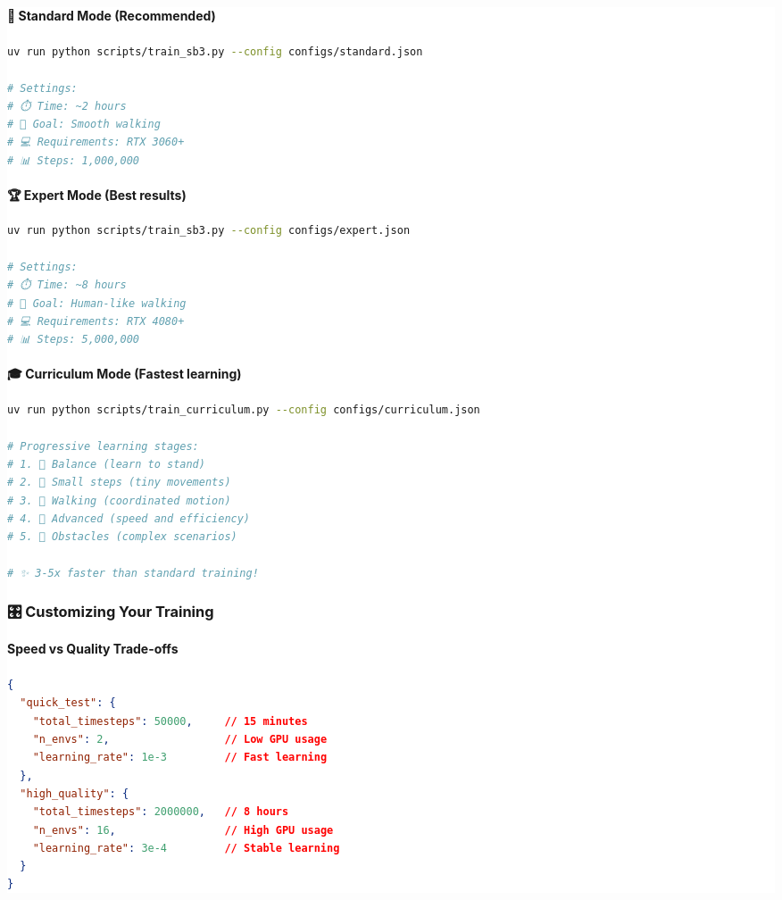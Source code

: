 #### 🚀 Standard Mode (Recommended)
```bash
uv run python scripts/train_sb3.py --config configs/standard.json

# Settings:
# ⏱️ Time: ~2 hours
# 🎯 Goal: Smooth walking
# 💻 Requirements: RTX 3060+
# 📊 Steps: 1,000,000
```

#### 🏆 Expert Mode (Best results)
```bash
uv run python scripts/train_sb3.py --config configs/expert.json

# Settings:
# ⏱️ Time: ~8 hours
# 🎯 Goal: Human-like walking
# 💻 Requirements: RTX 4080+
# 📊 Steps: 5,000,000
```

#### 🎓 Curriculum Mode (Fastest learning)
```bash
uv run python scripts/train_curriculum.py --config configs/curriculum.json

# Progressive learning stages:
# 1. 🧘 Balance (learn to stand)
# 2. 👣 Small steps (tiny movements)
# 3. 🚶 Walking (coordinated motion)
# 4. 🏃 Advanced (speed and efficiency)
# 5. 🎯 Obstacles (complex scenarios)

# ✨ 3-5x faster than standard training!
```

### 🎛️ Customizing Your Training

#### Speed vs Quality Trade-offs
```json
{
  "quick_test": {
    "total_timesteps": 50000,     // 15 minutes
    "n_envs": 2,                  // Low GPU usage
    "learning_rate": 1e-3         // Fast learning
  },
  "high_quality": {
    "total_timesteps": 2000000,   // 8 hours
    "n_envs": 16,                 // High GPU usage
    "learning_rate": 3e-4         // Stable learning
  }
}
```

